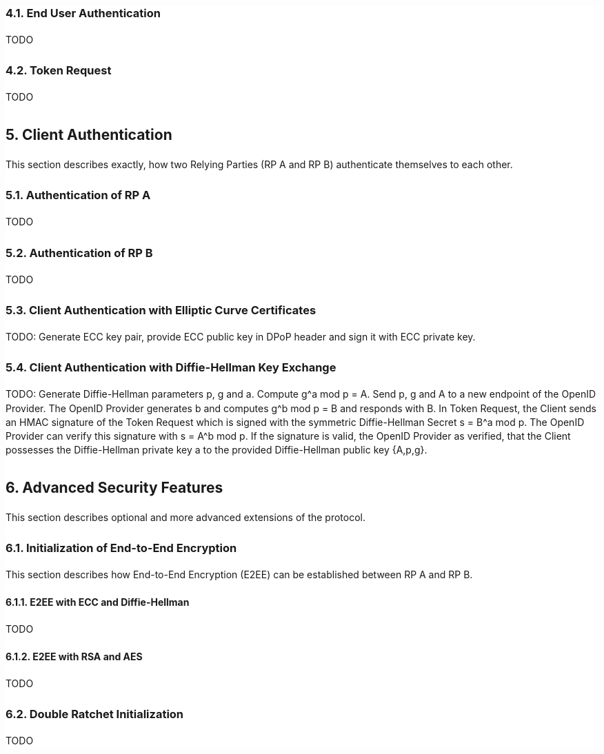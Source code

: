 
### 4.1. End User Authentication

TODO


### 4.2. Token Request

TODO


## 5. Client Authentication

This section describes exactly, how two Relying Parties (RP A and RP B) authenticate themselves to each other.


### 5.1. Authentication of RP A

TODO


### 5.2. Authentication of RP B

TODO


### 5.3. Client Authentication with Elliptic Curve Certificates

TODO: Generate ECC key pair, provide ECC public key in DPoP header and sign it with ECC private key.



### 5.4. Client Authentication with Diffie-Hellman Key Exchange

TODO: Generate Diffie-Hellman parameters p, g and a. Compute g^a mod p = A. Send p, g and A to a new endpoint of the OpenID Provider. The OpenID Provider generates b and computes g^b mod p = B and responds with B. In Token Request, the Client sends an HMAC signature of the Token Request which is signed with the symmetric Diffie-Hellman Secret s = B^a mod p. The OpenID Provider can verify this signature with s = A^b mod p. If the signature is valid, the OpenID Provider as verified, that the Client possesses the Diffie-Hellman private key a to the provided Diffie-Hellman public key {A,p,g}.


## 6. Advanced Security Features

This section describes optional and more advanced extensions of the protocol.


### 6.1. Initialization of End-to-End Encryption

This section describes how End-to-End Encryption (E2EE) can be established between RP A and RP B.


#### 6.1.1. E2EE with ECC and Diffie-Hellman

TODO


#### 6.1.2. E2EE with RSA and AES

TODO


### 6.2. Double Ratchet Initialization

TODO


